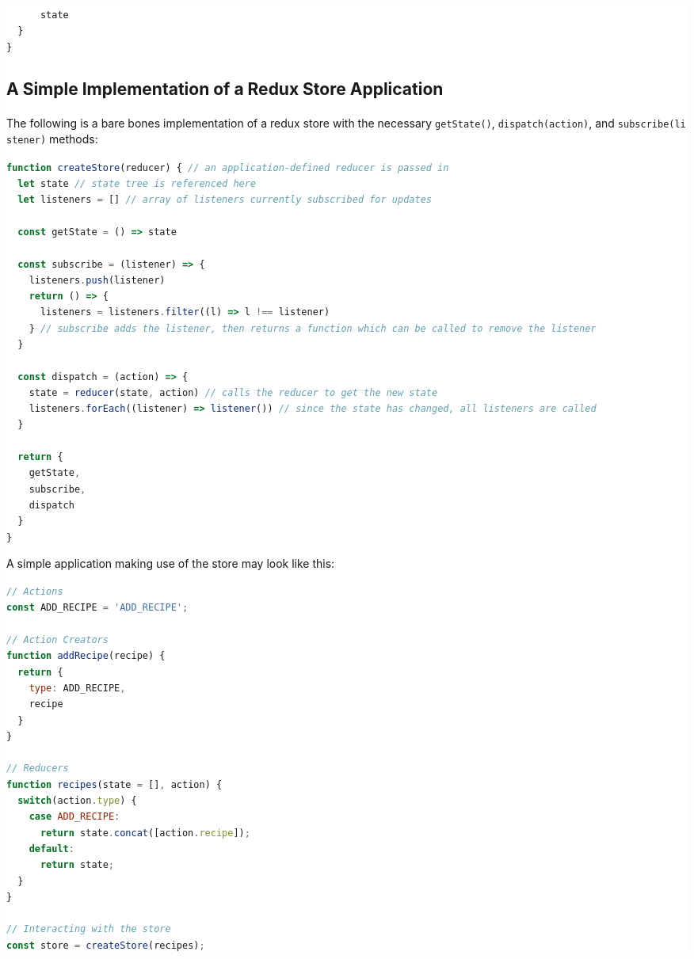 ```js
      state
  }
}
```

## A Simple Implementation of a Redux Store Application

The following is a bare bones implementation of a redux store with the necessary `getState()`, `dispatch(action)`, and `subscribe(listener)` methods:

```js
function createStore(reducer) { // an application-defined reducer is passed in
  let state // state tree is referenced here
  let listeners = [] // array of listeners currently subscribed for updates

  const getState = () => state

  const subscribe = (listener) => {
    listeners.push(listener)
    return () => {
      listeners = listeners.filter((l) => l !== listener)
    } // subscribe adds the listener, then returns a function which can be called to remove the listener
  }

  const dispatch = (action) => {
    state = reducer(state, action) // calls the reducer to get the new state
    listeners.forEach((listener) => listener()) // since the state has changed, all listeners are called
  }

  return {
    getState,
    subscribe,
    dispatch
  }
}
```

A simple application making use of the store may look like this:

```js
// Actions
const ADD_RECIPE = 'ADD_RECIPE';

// Action Creators
function addRecipe(recipe) {
  return {
    type: ADD_RECIPE,
    recipe
  }
}

// Reducers
function recipes(state = [], action) {
  switch(action.type) {
    case ADD_RECIPE:
      return state.concat([action.recipe]);
    default:
      return state;
  }
}

// Interacting with the store
const store = createStore(recipes);
```